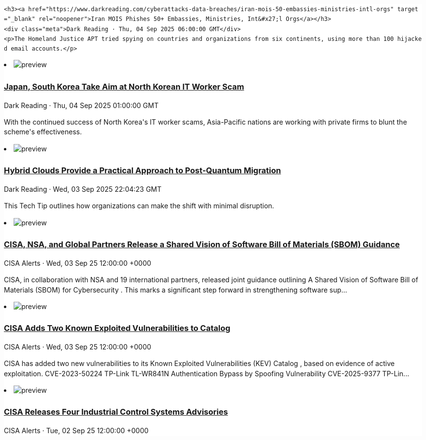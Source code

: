     <h3><a href="https://www.darkreading.com/cyberattacks-data-breaches/iran-mois-50-embassies-ministries-intl-orgs" target="_blank" rel="noopener">Iran MOIS Phishes 50+ Embassies, Ministries, Int&#x27;l Orgs</a></h3>
    <div class="meta">Dark Reading · Thu, 04 Sep 2025 06:00:00 GMT</div>
    <p>The Homeland Justice APT tried spying on countries and organizations from six continents, using more than 100 hijacked email accounts.</p>
  </div>
</li>
<li class="card">
  <img src="https://eu-images.contentstack.com/v3/assets/blt6d90778a997de1cd/bltf9a31e03506d8e24/682cf11744afb6bd8a3b90a5/asia-night-lights-kmls-shutterstock.jpg?width=1280&amp;auto=webp&amp;quality=80&amp;disable=upscale" alt="preview">
  <div>
    <h3><a href="https://www.darkreading.com/cybersecurity-operations/japan-south-korea-north-korean-it-worker-scam" target="_blank" rel="noopener">Japan, South Korea Take Aim at North Korean IT Worker Scam</a></h3>
    <div class="meta">Dark Reading · Thu, 04 Sep 2025 01:00:00 GMT</div>
    <p>With the continued success of North Korea&#x27;s IT worker scams, Asia-Pacific nations are working with private firms to blunt the scheme&#x27;s effectiveness.</p>
  </div>
</li>
<li class="card">
  <img src="https://eu-images.contentstack.com/v3/assets/blt6d90778a997de1cd/blt2152db397dbc068e/67f674413959ee0d3cb2a4eb/Quantum_(1800)_jvphoto_Alamy.jpg?width=1280&amp;auto=webp&amp;quality=80&amp;disable=upscale" alt="preview">
  <div>
    <h3><a href="https://www.darkreading.com/cybersecurity-operations/a-practical-approach-for-post-quantum-migration-with-hybrid-clouds" target="_blank" rel="noopener">Hybrid Clouds Provide a Practical Approach to Post-Quantum Migration</a></h3>
    <div class="meta">Dark Reading · Wed, 03 Sep 2025 22:04:23 GMT</div>
    <p>This Tech Tip outlines how organizations can make the shift with minimal disruption.</p>
  </div>
</li>
<li class="card">
  <img src="https://www.cisa.gov/themes/custom/cisa/images/cisa-logo.svg" alt="preview">
  <div>
    <h3><a href="https://www.cisa.gov/news-events/alerts/2025/09/03/cisa-nsa-and-global-partners-release-shared-vision-software-bill-materials-sbom-guidance" target="_blank" rel="noopener">CISA, NSA, and Global Partners Release a Shared Vision of Software Bill of Materials (SBOM) Guidance</a></h3>
    <div class="meta">CISA Alerts · Wed, 03 Sep 25 12:00:00 +0000</div>
    <p>CISA, in collaboration with NSA and 19 international partners, released joint guidance outlining A Shared Vision of Software Bill of Materials (SBOM) for Cybersecurity . This marks a significant step forward in strengthening software sup...</p>
  </div>
</li>
<li class="card">
  <img src="https://www.cisa.gov/themes/custom/cisa/images/cisa-logo.svg" alt="preview">
  <div>
    <h3><a href="https://www.cisa.gov/news-events/alerts/2025/09/03/cisa-adds-two-known-exploited-vulnerabilities-catalog" target="_blank" rel="noopener">CISA Adds Two Known Exploited Vulnerabilities to Catalog</a></h3>
    <div class="meta">CISA Alerts · Wed, 03 Sep 25 12:00:00 +0000</div>
    <p>CISA has added two new vulnerabilities to its Known Exploited Vulnerabilities (KEV) Catalog , based on evidence of active exploitation. CVE-2023-50224 TP-Link TL-WR841N Authentication Bypass by Spoofing Vulnerability CVE-2025-9377 TP-Lin...</p>
  </div>
</li>
<li class="card">
  <img src="https://www.cisa.gov/themes/custom/cisa/images/cisa-logo.svg" alt="preview">
  <div>
    <h3><a href="https://www.cisa.gov/news-events/alerts/2025/09/02/cisa-releases-four-industrial-control-systems-advisories" target="_blank" rel="noopener">CISA Releases Four Industrial Control Systems Advisories</a></h3>
    <div class="meta">CISA Alerts · Tue, 02 Sep 25 12:00:00 +0000</div>